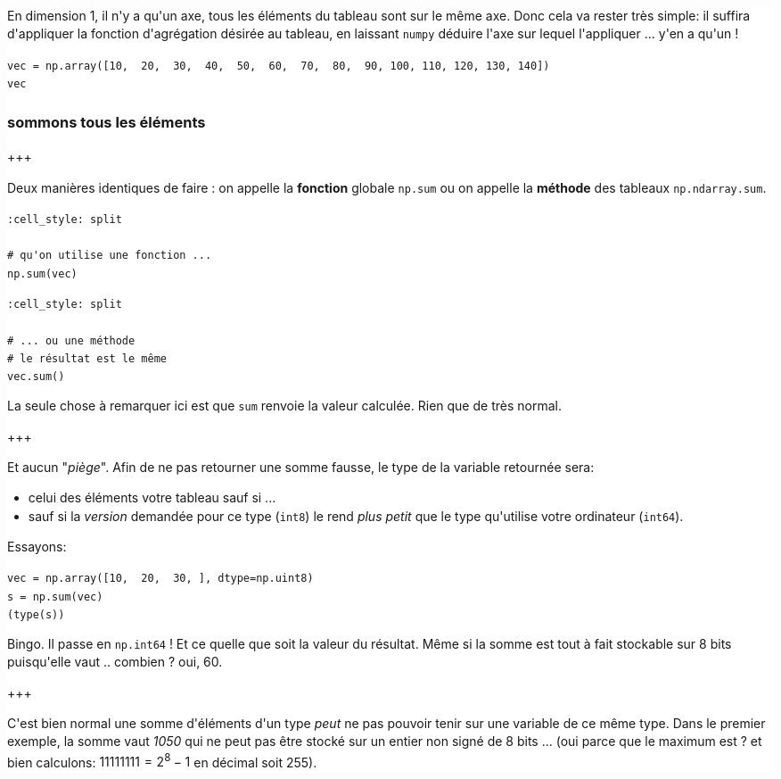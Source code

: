 En dimension 1, il n'y a qu'un axe, tous les éléments du tableau sont sur le même axe. 
Donc cela va rester très simple: il suffira d'appliquer la fonction d'agrégation désirée au tableau, en laissant `numpy` déduire l'axe sur lequel l'appliquer ... y'en a qu'un !

```{code-cell} ipython3
vec = np.array([10,  20,  30,  40,  50,  60,  70,  80,  90, 100, 110, 120, 130, 140])
vec
```

### sommons tous les éléments

+++

Deux manières identiques de faire : on appelle la **fonction** globale `np.sum` ou on appelle la **méthode** des tableaux `np.ndarray.sum`.

```{code-cell} ipython3
:cell_style: split

# qu'on utilise une fonction ...
np.sum(vec)
```

```{code-cell} ipython3
:cell_style: split

# ... ou une méthode
# le résultat est le même
vec.sum()
```

La seule chose à remarquer ici est que `sum` renvoie la valeur calculée. Rien que de très normal.

+++

Et aucun "*piège*". Afin de ne pas retourner une somme fausse, le type de la variable retournée sera:
   - celui des éléments votre tableau sauf si ...
   - sauf si la *version* demandée pour ce type (`int8`) le rend *plus petit* que le type qu'utilise votre ordinateur (`int64`).

Essayons:

```{code-cell} ipython3
vec = np.array([10,  20,  30, ], dtype=np.uint8)
s = np.sum(vec)
(type(s))
```

Bingo. Il passe en `np.int64` ! Et ce quelle que soit la valeur du résultat. Même si la somme est tout à fait stockable sur 8 bits puisqu'elle vaut .. combien ? oui, 60.

+++

C'est bien normal une somme d'éléments d'un type *peut* ne pas pouvoir tenir sur une variable de ce même type. Dans le premier exemple, la somme vaut *1050* qui ne peut pas être stocké sur un entier non signé de 8 bits ... (oui parce que le maximum est ? et bien calculons: $11111111 = 2^8 -1$ en décimal soit 255).
